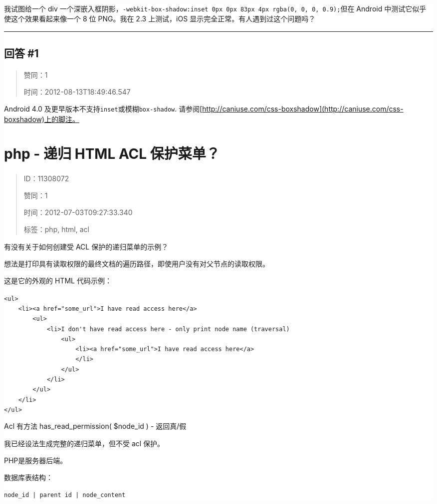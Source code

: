 我试图给一个 div 一个深嵌入框阴影，`-webkit-box-shadow:inset 0px 0px 83px 4px rgba(0, 0, 0, 0.9);`但在 Android 中测试它似乎使这个效果看起来像一个 8 位 PNG。我在 2.3 上测试，iOS 显示完全正常。有人遇到过这个问题吗？

* * *

## 回答 #1

> 赞同：1
> 
> 时间：2012-08-13T18:49:46.547

Android 4.0 及更早版本不支持`inset`或模糊`box-shadow`. 请参阅[http://caniuse.com/css-boxshadow](http://caniuse.com/css-boxshadow)上的脚注。

# php - 递归 HTML ACL 保护菜单？

> ID：11308072
> 
> 赞同：1
> 
> 时间：2012-07-03T09:27:33.340
> 
> 标签：php, html, acl

有没有关于如何创建受 ACL 保护的递归菜单的示例？

想法是打印具有读取权限的最终文档的遍历路径，即使用户没有对父节点的读取权限。

这是它的外观的 HTML 代码示例：

```
<ul>
    <li><a href="some_url">I have read access here</a>
        <ul>
            <li>I don't have read access here - only print node name (traversal)
                <ul>
                    <li><a href="some_url">I have read access here</a>
                    </li>
                </ul>
            </li>
        </ul>
    </li>
</ul> 
```

Acl 有方法 has_read_permission( $node_id ) - 返回真/假

我已经设法生成完整的递归菜单，但不受 acl 保护。

PHP是服务器后端。

数据库表结构：

```
node_id | parent id | node_content 
```
